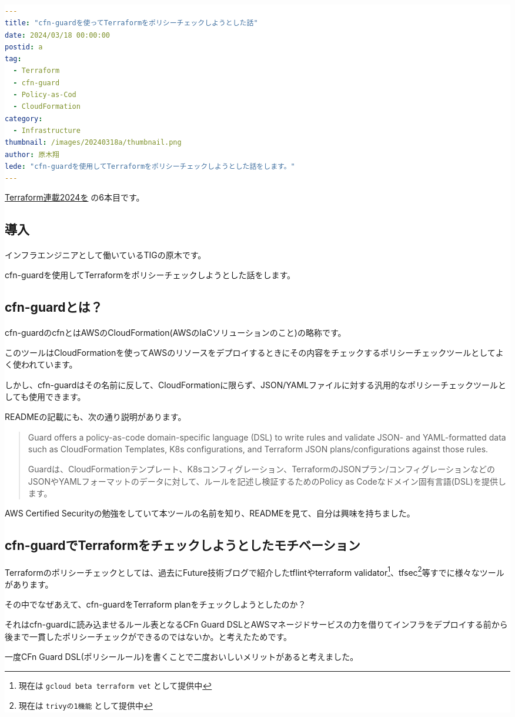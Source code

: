```yaml
---
title: "cfn-guardを使ってTerraformをポリシーチェックしようとした話"
date: 2024/03/18 00:00:00
postid: a
tag:
  - Terraform
  - cfn-guard
  - Policy-as-Cod
  - CloudFormation
category:
  - Infrastructure
thumbnail: /images/20240318a/thumbnail.png
author: 原木翔
lede: "cfn-guardを使用してTerraformをポリシーチェックしようとした話をします。"
---
```

[Terraform連載2024を](/articles/20240311a/) の6本目です。

## 導入

インフラエンジニアとして働いているTIGの原木です。

cfn-guardを使用してTerraformをポリシーチェックしようとした話をします。

## cfn-guardとは？

cfn-guardのcfnとはAWSのCloudFormation(AWSのIaCソリューションのこと)の略称です。

このツールはCloudFormationを使ってAWSのリソースをデプロイするときにその内容をチェックするポリシーチェックツールとしてよく使われています。

しかし、cfn-guardはその名前に反して、CloudFormationに限らず、JSON/YAMLファイルに対する汎用的なポリシーチェックツールとしても使用できます。

READMEの記載にも、次の通り説明があります。

> Guard offers a policy-as-code domain-specific language (DSL) to write rules and validate JSON- and YAML-formatted data such as CloudFormation Templates, K8s configurations, and Terraform JSON plans/configurations against those rules.
>
> Guardは、CloudFormationテンプレート、K8sコンフィグレーション、TerraformのJSONプラン/コンフィグレーションなどのJSONやYAMLフォーマットのデータに対して、ルールを記述し検証するためのPolicy as Codeなドメイン固有言語(DSL)を提供します。

AWS Certified Securityの勉強をしていて本ツールの名前を知り、READMEを見て、自分は興味を持ちました。

## cfn-guardでTerraformをチェックしようとしたモチベーション

Terraformのポリシーチェックとしては、過去にFuture技術ブログで紹介したtflintやterraform validator[^1]、tfsec[^2]等すでに様々なツールがあります。

その中でなぜあえて、cfn-guardをTerraform planをチェックしようとしたのか？

それはcfn-guardに読み込ませるルール表となるCFn Guard DSLとAWSマネージドサービスの力を借りてインフラをデプロイする前から後まで一貫したポリシーチェックができるのではないか。と考えたためです。

一度CFn Guard DSL(ポリシールール)を書くことで二度おいしいメリットがあると考えました。


[^1]: 現在は `gcloud beta terraform vet` として提供中
[^2]: 現在は `trivyの1機能` として提供中